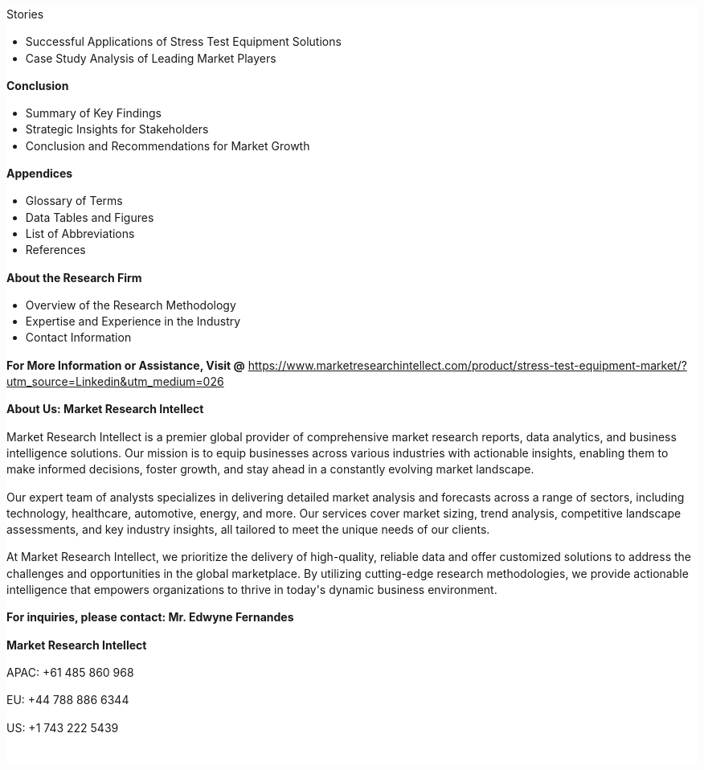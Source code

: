 Stories</strong></p><ul><li>Successful Applications of Stress Test Equipment Solutions</li><li>Case Study Analysis of Leading Market Players</li></ul><p><strong>Conclusion</strong></p><ul><li>Summary of Key Findings</li><li>Strategic Insights for Stakeholders</li><li>Conclusion and Recommendations for Market Growth</li></ul><p><strong>Appendices</strong></p><ul><li>Glossary of Terms</li><li>Data Tables and Figures</li><li>List of Abbreviations</li><li>References</li></ul><p><strong>About the Research Firm</strong></p><ul><li>Overview of the Research Methodology</li><li>Expertise and Experience in the Industry</li><li>Contact Information</li></ul></div><div class="article-main__content" data-test-id="publishing-text-block"><p><span class="font-[700]"><strong>For More Information or Assistance, Visit @</strong>&nbsp;<a href="https://www.marketresearchintellect.com/product/stress-test-equipment-market/?utm_source=Linkedin&utm_medium=026">https://www.marketresearchintellect.com/product/stress-test-equipment-market/?utm_source=Linkedin&utm_medium=026</a></span></p><p><strong>About Us: Market Research Intellect</strong></p><p>Market Research Intellect is a premier global provider of comprehensive market research reports, data analytics, and business intelligence solutions. Our mission is to equip businesses across various industries with actionable insights, enabling them to make informed decisions, foster growth, and stay ahead in a constantly evolving market landscape.</p><p>Our expert team of analysts specializes in delivering detailed market analysis and forecasts across a range of sectors, including technology, healthcare, automotive, energy, and more. Our services cover market sizing, trend analysis, competitive landscape assessments, and key industry insights, all tailored to meet the unique needs of our clients.</p><p>At Market Research Intellect, we prioritize the delivery of high-quality, reliable data and offer customized solutions to address the challenges and opportunities in the global marketplace. By utilizing cutting-edge research methodologies, we provide actionable intelligence that empowers organizations to thrive in today's dynamic business environment.</p><p><strong>For inquiries, please contact: Mr. Edwyne Fernandes</strong></p><p><strong>Market Research Intellect</strong></p><p>APAC: +61 485 860 968</p><p>EU: +44 788 886 6344</p><p>US: +1 743 222 5439</p></div><div class="article-main__content" data-test-id="publishing-text-block">&nbsp;</div>
